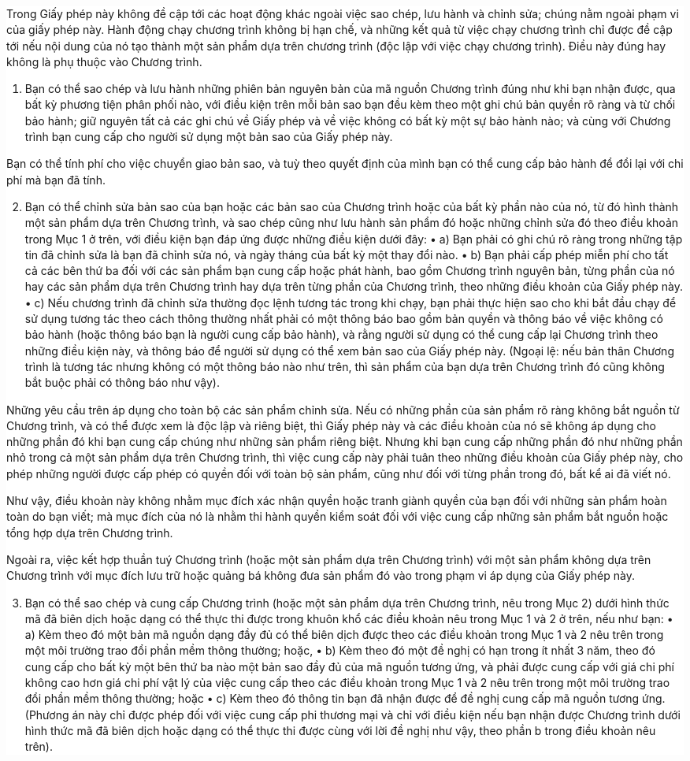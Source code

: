 Trong Giấy phép này không đề cập tới các hoạt động khác ngoài việc sao chép, lưu hành và chỉnh sửa; chúng nằm ngoài phạm vi của giấy phép này. Hành động chạy chương trình không bị hạn chế, và những kết quả từ việc chạy chương trình chỉ được đề cập tới nếu nội dung của nó tạo thành một sản phẩm dựa trên chương trình (độc lập với việc chạy chương trình). Điều này đúng hay không là phụ thuộc vào Chương trình.

1. Bạn có thể sao chép và lưu hành những phiên bản nguyên bản của mã nguồn Chương trình đúng như khi bạn nhận được, qua bất kỳ phương tiện phân phối nào, với điều kiện trên mỗi bản sao bạn đều kèm theo một ghi chú bản quyền rõ ràng và từ chối bảo hành; giữ nguyên tất cả các ghi chú về Giấy phép và về việc không có bất kỳ một sự bảo hành nào; và cùng với Chương trình bạn cung cấp cho người sử dụng một bản sao của Giấy phép này. 

Bạn có thể tính phí cho việc chuyển giao bản sao, và tuỳ theo quyết định của mình bạn có thể cung cấp bảo hành để đổi lại với chi phí mà bạn đã tính. 

2. Bạn có thể chỉnh sửa bản sao của bạn hoặc các bản sao của Chương trình hoặc của bất kỳ phần nào của nó, từ đó hình thành một sản phẩm dựa trên Chương trình, và sao chép cũng như lưu hành sản phẩm đó hoặc những chỉnh sửa đó theo điều khoản trong Mục 1 ở trên, với điều kiện bạn đáp ứng được những điều kiện dưới đây: 
•    a) Bạn phải có ghi chú rõ ràng trong những tập tin đã chỉnh sửa là bạn đã chỉnh sửa nó, và ngày tháng của bất kỳ một thay đổi nào. 
•    b) Bạn phải cấp phép miễn phí cho tất cả các bên thứ ba đối với các sản phẩm bạn cung cấp hoặc phát hành, bao gồm Chương trình nguyên bản, từng phần của nó hay các sản phẩm dựa trên Chương trình hay dựa trên từng phần của Chương trình, theo những điều khoản của Giấy phép này. 
•    c) Nếu chương trình đã chỉnh sửa thường đọc lệnh tương tác trong khi chạy, bạn phải thực hiện sao cho khi bắt đầu chạy để sử dụng tương tác theo cách thông thường nhất phải có một thông báo bao gồm bản quyền và thông báo về việc không có bảo hành (hoặc thông báo bạn là người cung cấp bảo hành), và rằng người sử dụng có thể cung cấp lại Chương trình theo những điều kiện này, và thông báo để người sử dụng có thể xem bản sao của Giấy phép này. (Ngoại lệ: nếu bản thân Chương trình là tương tác nhưng không có một thông báo nào như trên, thì sản phẩm của bạn dựa trên Chương trình đó cũng không bắt buộc phải có thông báo như vậy). 

Những yêu cầu trên áp dụng cho toàn bộ các sản phẩm chỉnh sửa. Nếu có những phần của sản phẩm rõ ràng không bắt nguồn từ Chương trình, và có thể được xem là độc lập và riêng biệt, thì Giấy phép này và các điều khoản của nó sẽ không áp dụng cho những phần đó khi bạn cung cấp chúng như những sản phẩm riêng biệt. Nhưng khi bạn cung cấp những phần đó như những phần nhỏ trong cả một sản phẩm dựa trên Chương trình, thì việc cung cấp này phải tuân theo những điều khoản của Giấy phép này, cho phép những người được cấp phép có quyền đối với toàn bộ sản phẩm, cũng như đối với từng phần trong đó, bất kể ai đã viết nó. 

Như vậy, điều khoản này không nhằm mục đích xác nhận quyền hoặc tranh giành quyền của bạn đối với những sản phẩm hoàn toàn do bạn viết; mà mục đích của nó là nhằm thi hành quyền kiểm soát đối với việc cung cấp những sản phẩm bắt nguồn hoặc tổng hợp dựa trên Chương trình. 

Ngoài ra, việc kết hợp thuần tuý Chương trình (hoặc một sản phẩm dựa trên Chương trình) với một sản phẩm không dựa trên Chương trình với mục đích lưu trữ hoặc quảng bá không đưa sản phẩm đó vào trong phạm vi áp dụng của Giấy phép này. 

3. Bạn có thể sao chép và cung cấp Chương trình (hoặc một sản phẩm dựa trên Chương trình, nêu trong Mục 2) dưới hình thức mã đã biên dịch hoặc dạng có thể thực thi được trong khuôn khổ các điều khoản nêu trong Mục 1 và 2 ở trên, nếu như bạn: 
•    a) Kèm theo đó một bản mã nguồn dạng đầy đủ có thể biên dịch được theo các điều khoản trong Mục 1 và 2 nêu trên trong một môi trường trao đổi phần mềm thông thường; hoặc, 
•    b) Kèm theo đó một đề nghị có hạn trong ít nhất 3 năm, theo đó cung cấp cho bất kỳ một bên thứ ba nào một bản sao đầy đủ của mã nguồn tương ứng, và phải được cung cấp với giá chi phí không cao hơn giá chi phí vật lý của việc cung cấp theo các điều khoản trong Mục 1 và 2 nêu trên trong một môi trường trao đổi phần mềm thông thường; hoặc 
•    c) Kèm theo đó thông tin bạn đã nhận được để đề nghị cung cấp mã nguồn tương ứng. (Phương án này chỉ được phép đối với việc cung cấp phi thương mại và chỉ với điều kiện nếu bạn nhận được Chương trình dưới hình thức mã đã biên dịch hoặc dạng có thể thực thi được cùng với lời đề nghị như vậy, theo phần b trong điều khoản nêu trên). 
